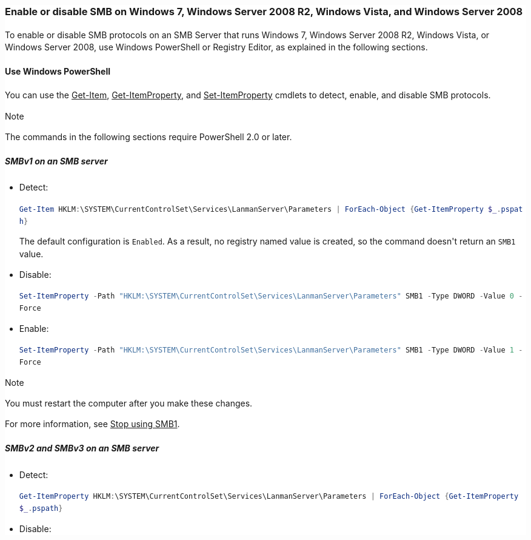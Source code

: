 ### Enable or disable SMB on Windows 7, Windows Server 2008 R2, Windows Vista, and Windows Server 2008

To enable or disable SMB protocols on an SMB Server that runs Windows 7, Windows Server 2008 R2, Windows Vista, or Windows Server 2008, use Windows PowerShell or Registry Editor, as explained in the following sections.

#### Use Windows PowerShell

You can use the [Get-Item](/powershell/module/microsoft.powershell.management/get-item), [Get-ItemProperty](/powershell/module/microsoft.powershell.management/get-itemproperty), and [Set-ItemProperty](/powershell/module/microsoft.powershell.management/set-itemproperty) cmdlets to detect, enable, and disable SMB protocols.

> [!NOTE]
> The commands in the following sections require PowerShell 2.0 or later.

##### SMBv1 on an SMB server

- Detect:

  ```powershell
  Get-Item HKLM:\SYSTEM\CurrentControlSet\Services\LanmanServer\Parameters | ForEach-Object {Get-ItemProperty $_.pspath}
  ```

  The default configuration is `Enabled`. As a result, no registry named value is created, so the command doesn't return an `SMB1` value.

- Disable:

  ```powershell
  Set-ItemProperty -Path "HKLM:\SYSTEM\CurrentControlSet\Services\LanmanServer\Parameters" SMB1 -Type DWORD -Value 0 -Force
  ```

- Enable:

  ```powershell
  Set-ItemProperty -Path "HKLM:\SYSTEM\CurrentControlSet\Services\LanmanServer\Parameters" SMB1 -Type DWORD -Value 1 -Force
  ```

> [!NOTE]
> You must restart the computer after you make these changes.

For more information, see [Stop using SMB1](https://techcommunity.microsoft.com/blog/filecab/stop-using-smb1/425858).

##### SMBv2 and SMBv3 on an SMB server

- Detect:

  ```powershell
  Get-ItemProperty HKLM:\SYSTEM\CurrentControlSet\Services\LanmanServer\Parameters | ForEach-Object {Get-ItemProperty $_.pspath}
  ```

- Disable:
